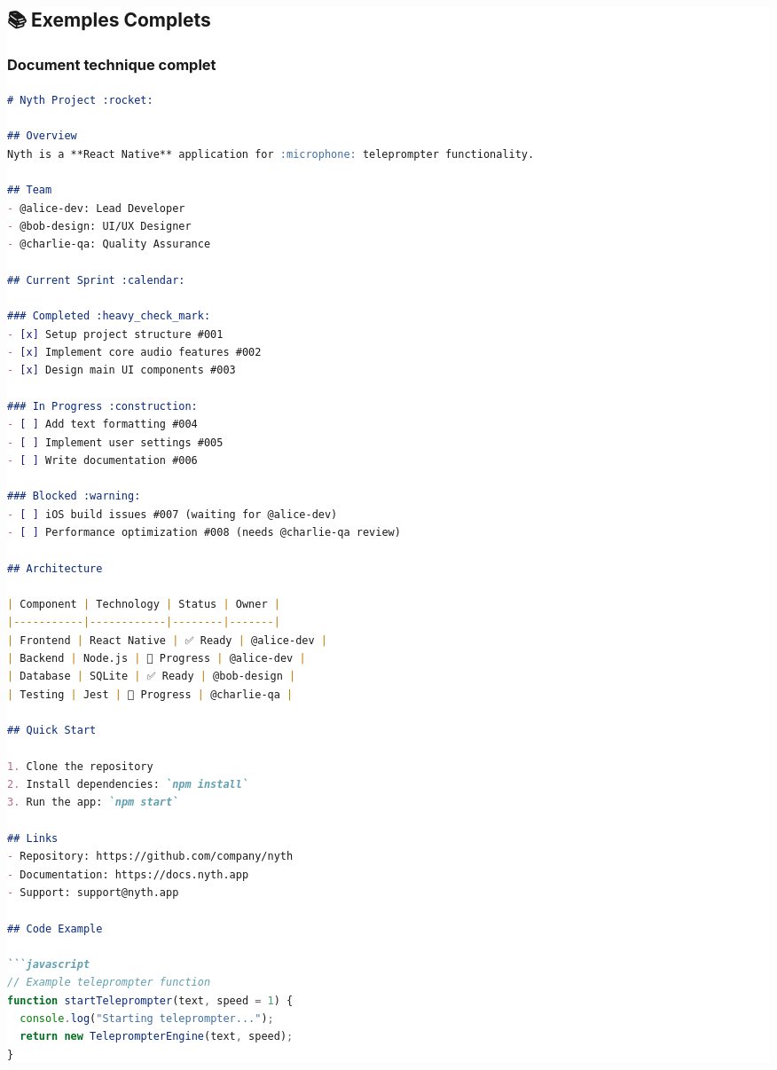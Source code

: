 ## 📚 Exemples Complets

### Document technique complet

```markdown
# Nyth Project :rocket:

## Overview
Nyth is a **React Native** application for :microphone: teleprompter functionality.

## Team
- @alice-dev: Lead Developer
- @bob-design: UI/UX Designer  
- @charlie-qa: Quality Assurance

## Current Sprint :calendar:

### Completed :heavy_check_mark:
- [x] Setup project structure #001
- [x] Implement core audio features #002
- [x] Design main UI components #003

### In Progress :construction:
- [ ] Add text formatting #004
- [ ] Implement user settings #005
- [ ] Write documentation #006

### Blocked :warning:
- [ ] iOS build issues #007 (waiting for @alice-dev)
- [ ] Performance optimization #008 (needs @charlie-qa review)

## Architecture

| Component | Technology | Status | Owner |
|-----------|------------|--------|-------|
| Frontend | React Native | ✅ Ready | @alice-dev |
| Backend | Node.js | 🔄 Progress | @alice-dev |
| Database | SQLite | ✅ Ready | @bob-design |
| Testing | Jest | 🔄 Progress | @charlie-qa |

## Quick Start

1. Clone the repository
2. Install dependencies: `npm install`
3. Run the app: `npm start`

## Links
- Repository: https://github.com/company/nyth
- Documentation: https://docs.nyth.app
- Support: support@nyth.app

## Code Example

```javascript
// Example teleprompter function
function startTeleprompter(text, speed = 1) {
  console.log("Starting teleprompter...");
  return new TeleprompterEngine(text, speed);
}
```
